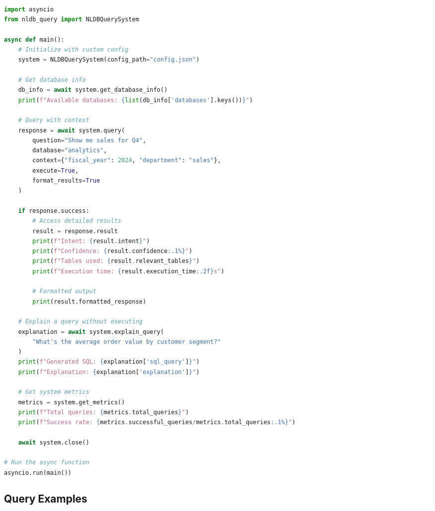 ```python
import asyncio
from nldb_query import NLDBQuerySystem

async def main():
    # Initialize with custom config
    system = NLDBQuerySystem(config_path="config.json")
    
    # Get database info
    db_info = await system.get_database_info()
    print(f"Available databases: {list(db_info['databases'].keys())}")
    
    # Query with context
    response = await system.query(
        question="Show me sales for Q4",
        database="analytics",
        context={"fiscal_year": 2024, "department": "sales"},
        execute=True,
        format_results=True
    )
    
    if response.success:
        # Access detailed results
        result = response.result
        print(f"Intent: {result.intent}")
        print(f"Confidence: {result.confidence:.1%}")
        print(f"Tables used: {result.relevant_tables}")
        print(f"Execution time: {result.execution_time:.2f}s")
        
        # Formatted output
        print(result.formatted_response)
    
    # Explain a query without executing
    explanation = await system.explain_query(
        "What's the average order value by customer segment?"
    )
    print(f"Generated SQL: {explanation['sql_query']}")
    print(f"Explanation: {explanation['explanation']}")
    
    # Get system metrics
    metrics = system.get_metrics()
    print(f"Total queries: {metrics.total_queries}")
    print(f"Success rate: {metrics.successful_queries/metrics.total_queries:.1%}")
    
    await system.close()

# Run the async function
asyncio.run(main())
```

## Query Examples
